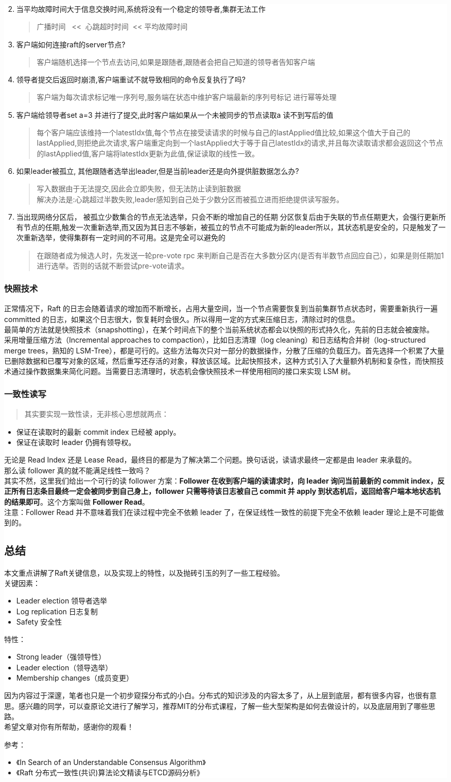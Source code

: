 2. 当平均故障时间大于信息交换时间,系统将没有一个稳定的领导者,集群无法工作

   > 广播时间   <<  心跳超时时间  << 平均故障时间

3. 客户端如何连接raft的server节点?

   > 客户端随机选择一个节点去访问,如果是跟随者,跟随者会把自己知道的领导者告知客户端

4. 领导者提交后返回时崩溃,客户端重试不就导致相同的命令反复执行了吗?

   > 客户端为每次请求标记唯一序列号,服务端在状态中维护客户端最新的序列号标记 进行幂等处理

5. 客户端给领导者set a=3 并进行了提交,此时客户端如果从一个未被同步的节点读取a 读不到写后的值

   > 每个客户端应该维持一个latestIdx值,每个节点在接受读请求的时候与自己的lastApplied值比较,如果这个值大于自己的lastApplied,则拒绝此次请求,客户端重定向到一个lastApplied大于等于自己latestIdx的请求,并且每次读取请求都会返回这个节点的lastApplied值,客户端将latestIdx更新为此值,保证读取的线性一致。

6. 如果leader被孤立, 其他跟随者选举出leader,但是当前leader还是向外提供脏数据怎么办?

   > 写入数据由于无法提交,因此会立即失败，但无法防止读到脏数据<br />解决办法是:心跳超过半数失败,leader感知到自己处于少数分区而被孤立进而拒绝提供读写服务。

7. 当出现网络分区后， 被孤立少数集合的节点无法选举，只会不断的增加自己的任期 分区恢复后由于失联的节点任期更大，会强行更新所有节点的任期,触发一次重新选举,而又因为其日志不够新，被孤立的节点不可能成为新的leader所以，其状态机是安全的，只是触发了一次重新选举，使得集群有一定时间的不可用。这是完全可以避免的
   > 在跟随者成为候选人时，先发送一轮pre-vote rpc 来判断自己是否在大多数分区内(是否有半数节点回应自己），如果是则任期加1进行选举。否则的话就不断尝试pre-vote请求。

### 快照技术

正常情况下，Raft 的日志会随着请求的增加而不断增长，占用大量空间，当一个节点需要恢复到当前集群节点状态时，需要重新执行一遍 committed 的日志，如果这个日志很大，恢复耗时会很久。所以得用一定的方式来压缩日志，清除过时的信息。<br />最简单的方法就是快照技术（snapshotting），在某个时间点下的整个当前系统状态都会以快照的形式持久化，先前的日志就会被废除。<br />采用增量压缩方法（Incremental approaches to compaction），比如日志清理（log cleaning）和日志结构合并树（log-structured merge trees，熟知的 LSM-Tree），都是可行的。这些方法每次只对一部分的数据操作，分散了压缩的负载压力。首先选择一个积累了大量已删除数据和已覆写对象的区域，然后重写还存活的对象，释放该区域。比起快照技术，这种方式引入了大量额外机制和复杂性，而快照技术通过操作数据集来简化问题。当需要日志清理时，状态机会像快照技术一样使用相同的接口来实现 LSM 树。

### 一致性读写

> 其实要实现一致性读，无非核心思想就两点：

- 保证在读取时的最新 commit index 已经被 apply。
- 保证在读取时 leader 仍拥有领导权。

无论是 Read Index 还是 Lease Read，最终目的都是为了解决第二个问题。换句话说，读请求最终一定都是由 leader 来承载的。<br />那么读 follower 真的就不能满足线性一致吗？<br />其实不然，这里我们给出一个可行的读 follower 方案：**Follower 在收到客户端的读请求时，向 leader 询问当前最新的 commit index，反正所有日志条目最终一定会被同步到自己身上，follower 只需等待该日志被自己 commit 并 apply 到状态机后，返回给客户端本地状态机的结果即可**。这个方案叫做 **Follower Read**。<br />注意：Follower Read 并不意味着我们在读过程中完全不依赖 leader 了，在保证线性一致性的前提下完全不依赖 leader 理论上是不可能做到的。

## 总结

本文重点讲解了Raft关键信息，以及实现上的特性，以及抛砖引玉的列了一些工程经验。<br />关键因素：

- Leader election 领导者选举
- Log replication 日志复制
- Safety 安全性

特性：

- Strong leader（强领导性）
- Leader election（领导选举）
- Membership changes（成员变更）

因为内容过于深邃，笔者也只是一个初步窥探分布式的小白。分布式的知识涉及的内容太多了，从上层到底层，都有很多内容，也很有意思。感兴趣的同学，可以查原论文进行了解学习，推荐MIT的分布式课程，了解一些大型架构是如何去做设计的，以及底层用到了哪些思路。<br />希望文章对你有所帮助，感谢你的观看！

参考：

- 《In Search of an Understandable Consensus Algorithm》
- 《Raft 分布式一致性(共识)算法论文精读与ETCD源码分析》
